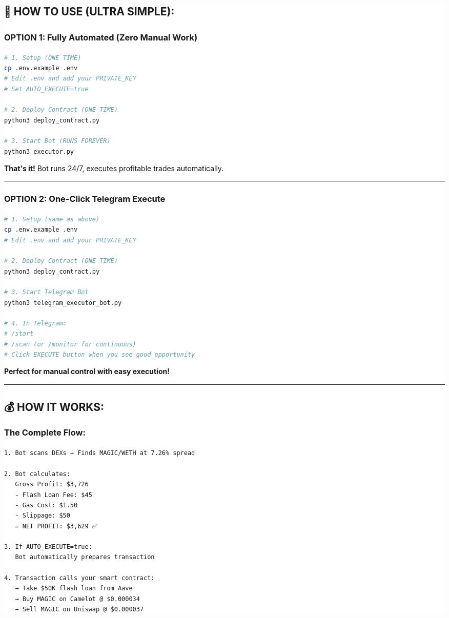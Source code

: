 ## 🚀 HOW TO USE (ULTRA SIMPLE):

### OPTION 1: Fully Automated (Zero Manual Work)

```bash
# 1. Setup (ONE TIME)
cp .env.example .env
# Edit .env and add your PRIVATE_KEY
# Set AUTO_EXECUTE=true

# 2. Deploy Contract (ONE TIME)
python3 deploy_contract.py

# 3. Start Bot (RUNS FOREVER)
python3 executor.py
```

**That's it!** Bot runs 24/7, executes profitable trades automatically.

---

### OPTION 2: One-Click Telegram Execute

```bash
# 1. Setup (same as above)
cp .env.example .env
# Edit .env and add your PRIVATE_KEY

# 2. Deploy Contract (ONE TIME)
python3 deploy_contract.py

# 3. Start Telegram Bot
python3 telegram_executor_bot.py

# 4. In Telegram:
# /start
# /scan (or /monitor for continuous)
# Click EXECUTE button when you see good opportunity
```

**Perfect for manual control with easy execution!**

---

## 💰 HOW IT WORKS:

### The Complete Flow:

```
1. Bot scans DEXs → Finds MAGIC/WETH at 7.26% spread

2. Bot calculates:
   Gross Profit: $3,726
   - Flash Loan Fee: $45
   - Gas Cost: $1.50  
   - Slippage: $50
   = NET PROFIT: $3,629 ✅

3. If AUTO_EXECUTE=true:
   Bot automatically prepares transaction
   
4. Transaction calls your smart contract:
   → Take $50K flash loan from Aave
   → Buy MAGIC on Camelot @ $0.000034
   → Sell MAGIC on Uniswap @ $0.000037
```